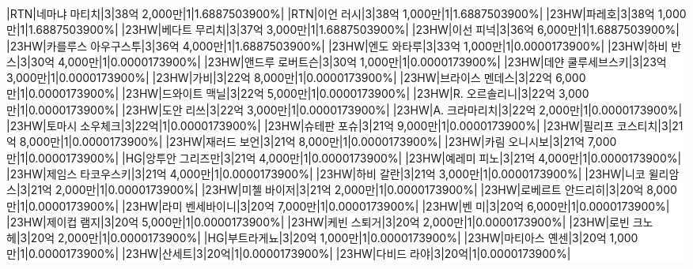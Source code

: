 |RTN|네마냐 마티치|3|38억 2,000만|1|1.6887503900%|
|RTN|이언 러시|3|38억 1,000만|1|1.6887503900%|
|23HW|파레호|3|38억 1,000만|1|1.6887503900%|
|23HW|베다트 무리치|3|37억 3,000만|1|1.6887503900%|
|23HW|이선 피넉|3|36억 6,000만|1|1.6887503900%|
|23HW|카를루스 아우구스투|3|36억 4,000만|1|1.6887503900%|
|23HW|엔도 와타루|3|33억 1,000만|1|0.0000173900%|
|23HW|하비 반스|3|30억 4,000만|1|0.0000173900%|
|23HW|앤드루 로버트슨|3|30억 1,000만|1|0.0000173900%|
|23HW|데얀 쿨루세브스키|3|23억 3,000만|1|0.0000173900%|
|23HW|가비|3|22억 8,000만|1|0.0000173900%|
|23HW|브라이스 멘데스|3|22억 6,000만|1|0.0000173900%|
|23HW|드와이트 맥닐|3|22억 5,000만|1|0.0000173900%|
|23HW|R. 오르솔리니|3|22억 3,000만|1|0.0000173900%|
|23HW|도안 리쓰|3|22억 3,000만|1|0.0000173900%|
|23HW|A. 크라마리치|3|22억 2,000만|1|0.0000173900%|
|23HW|토마시 소우체크|3|22억|1|0.0000173900%|
|23HW|슈테판 포슈|3|21억 9,000만|1|0.0000173900%|
|23HW|필리프 코스티치|3|21억 8,000만|1|0.0000173900%|
|23HW|재러드 보언|3|21억 8,000만|1|0.0000173900%|
|23HW|카림 오니시보|3|21억 7,000만|1|0.0000173900%|
|HG|앙투안 그리즈만|3|21억 4,000만|1|0.0000173900%|
|23HW|예레미 피노|3|21억 4,000만|1|0.0000173900%|
|23HW|제임스 타코우스키|3|21억 4,000만|1|0.0000173900%|
|23HW|하비 갈란|3|21억 3,000만|1|0.0000173900%|
|23HW|니코 윌리암스|3|21억 2,000만|1|0.0000173900%|
|23HW|미첼 바이저|3|21억 2,000만|1|0.0000173900%|
|23HW|로베르트 안드리히|3|20억 8,000만|1|0.0000173900%|
|23HW|라미 벤세바이니|3|20억 7,000만|1|0.0000173900%|
|23HW|벤 미|3|20억 6,000만|1|0.0000173900%|
|23HW|제이컵 램지|3|20억 5,000만|1|0.0000173900%|
|23HW|케빈 스퇴거|3|20억 2,000만|1|0.0000173900%|
|23HW|로빈 크노헤|3|20억 2,000만|1|0.0000173900%|
|HG|부트라게뇨|3|20억 1,000만|1|0.0000173900%|
|23HW|마티아스 옌센|3|20억 1,000만|1|0.0000173900%|
|23HW|산세트|3|20억|1|0.0000173900%|
|23HW|다비드 라야|3|20억|1|0.0000173900%|